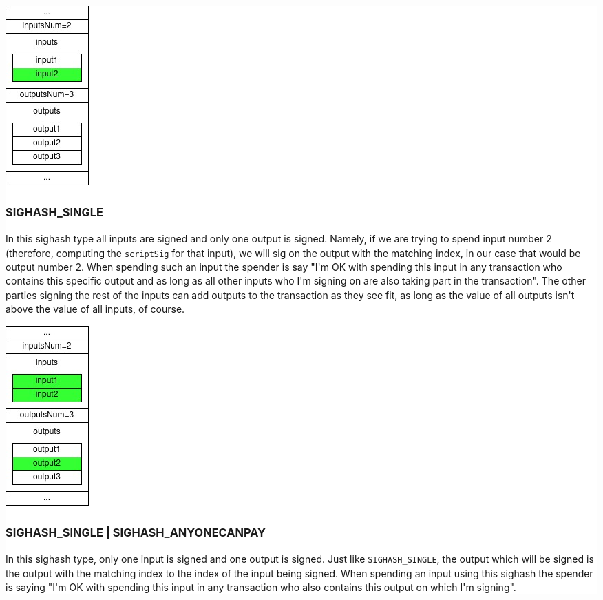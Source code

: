 ![](images/sighash_none_anyonecanpay.jpg)


### SIGHASH_SINGLE

In this sighash type all inputs are signed and only one output is signed.
Namely, if we are trying to spend input number 2 (therefore, computing the `scriptSig` for that input), we will sig on the output with the matching index, in our case that would be output number 2.
When spending such an input the spender is say "I'm OK with spending this input in any transaction who contains this specific output and as long as all other inputs who I'm signing on are also taking part in the transaction".
The other parties signing the rest of the inputs can add outputs to the transaction as they see fit, as long as the value of all outputs isn't above the value of all inputs, of course.

![](images/sighash_single.jpg)

### SIGHASH_SINGLE | SIGHASH_ANYONECANPAY

In this sighash type, only one input is signed and one output is signed.
Just like `SIGHASH_SINGLE`, the output which will be signed is the output with the matching index to the index of the input being signed.
When spending an input using this sighash the spender is saying "I'm OK with spending this input in any transaction who also contains this output on which I'm signing".
